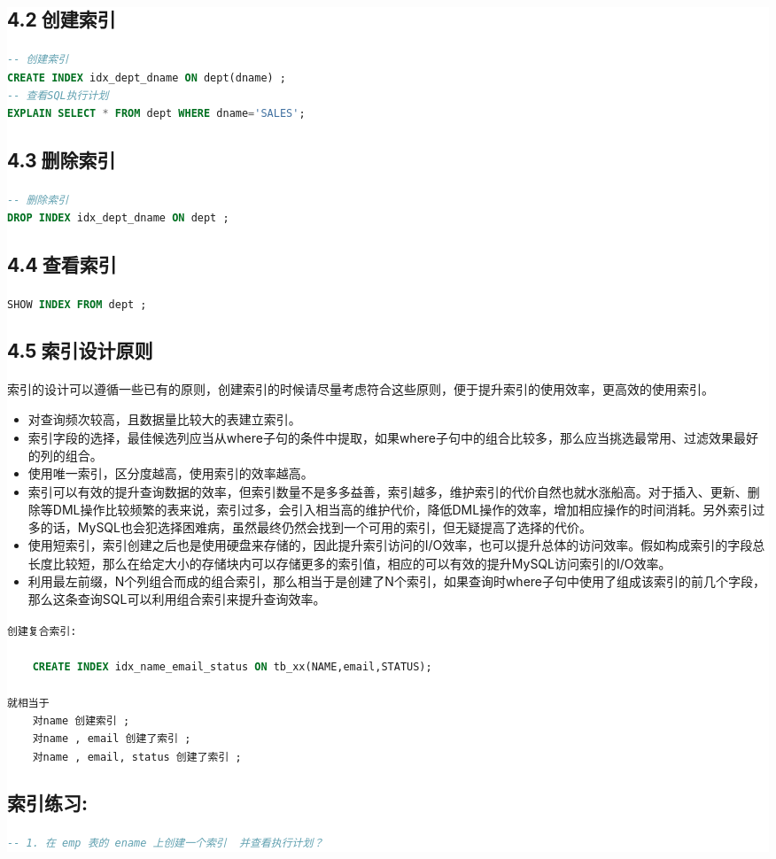 ## 4.2 创建索引

```sql
-- 创建索引
CREATE INDEX idx_dept_dname ON dept(dname) ;
-- 查看SQL执行计划
EXPLAIN SELECT * FROM dept WHERE dname='SALES';
```

## 4.3 删除索引

```sql
-- 删除索引
DROP INDEX idx_dept_dname ON dept ;
```

## 4.4 查看索引

```sql
SHOW INDEX FROM dept ;
```

## 4.5 索引设计原则

索引的设计可以遵循一些已有的原则，创建索引的时候请尽量考虑符合这些原则，便于提升索引的使用效率，更高效的使用索引。

- 对查询频次较高，且数据量比较大的表建立索引。
- 索引字段的选择，最佳候选列应当从where子句的条件中提取，如果where子句中的组合比较多，那么应当挑选最常用、过滤效果最好的列的组合。
- 使用唯一索引，区分度越高，使用索引的效率越高。
- 索引可以有效的提升查询数据的效率，但索引数量不是多多益善，索引越多，维护索引的代价自然也就水涨船高。对于插入、更新、删除等DML操作比较频繁的表来说，索引过多，会引入相当高的维护代价，降低DML操作的效率，增加相应操作的时间消耗。另外索引过多的话，MySQL也会犯选择困难病，虽然最终仍然会找到一个可用的索引，但无疑提高了选择的代价。
- 使用短索引，索引创建之后也是使用硬盘来存储的，因此提升索引访问的I/O效率，也可以提升总体的访问效率。假如构成索引的字段总长度比较短，那么在给定大小的存储块内可以存储更多的索引值，相应的可以有效的提升MySQL访问索引的I/O效率。
- 利用最左前缀，N个列组合而成的组合索引，那么相当于是创建了N个索引，如果查询时where子句中使用了组成该索引的前几个字段，那么这条查询SQL可以利用组合索引来提升查询效率。

```sql
创建复合索引:

	CREATE INDEX idx_name_email_status ON tb_xx(NAME,email,STATUS);

就相当于
	对name 创建索引 ;
	对name , email 创建了索引 ;
	对name , email, status 创建了索引 ;
```



## 索引练习:

```sql
-- 1. 在 emp 表的 ename 上创建一个索引  并查看执行计划？
```
